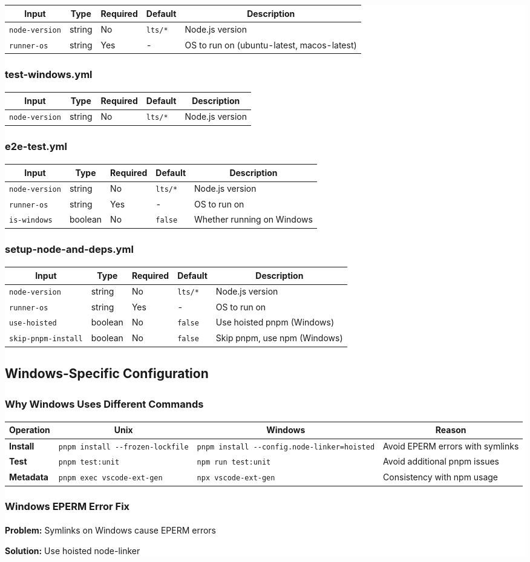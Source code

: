 | Input          | Type   | Required | Default | Description                                |
| -------------- | ------ | -------- | ------- | ------------------------------------------ |
| `node-version` | string | No       | `lts/*` | Node.js version                            |
| `runner-os`    | string | Yes      | -       | OS to run on (ubuntu-latest, macos-latest) |

### test-windows.yml

| Input          | Type   | Required | Default | Description     |
| -------------- | ------ | -------- | ------- | --------------- |
| `node-version` | string | No       | `lts/*` | Node.js version |

### e2e-test.yml

| Input          | Type    | Required | Default | Description                |
| -------------- | ------- | -------- | ------- | -------------------------- |
| `node-version` | string  | No       | `lts/*` | Node.js version            |
| `runner-os`    | string  | Yes      | -       | OS to run on               |
| `is-windows`   | boolean | No       | `false` | Whether running on Windows |

### setup-node-and-deps.yml

| Input               | Type    | Required | Default | Description                  |
| ------------------- | ------- | -------- | ------- | ---------------------------- |
| `node-version`      | string  | No       | `lts/*` | Node.js version              |
| `runner-os`         | string  | Yes      | -       | OS to run on                 |
| `use-hoisted`       | boolean | No       | `false` | Use hoisted pnpm (Windows)   |
| `skip-pnpm-install` | boolean | No       | `false` | Skip pnpm, use npm (Windows) |

## Windows-Specific Configuration

### Why Windows Uses Different Commands

| Operation    | Unix                             | Windows                                     | Reason                           |
| ------------ | -------------------------------- | ------------------------------------------- | -------------------------------- |
| **Install**  | `pnpm install --frozen-lockfile` | `pnpm install --config.node-linker=hoisted` | Avoid EPERM errors with symlinks |
| **Test**     | `pnpm test:unit`                 | `npm run test:unit`                         | Avoid additional pnpm issues     |
| **Metadata** | `pnpm exec vscode-ext-gen`       | `npx vscode-ext-gen`                        | Consistency with npm usage       |

### Windows EPERM Error Fix

**Problem:** Symlinks on Windows cause EPERM errors

**Solution:** Use hoisted node-linker
